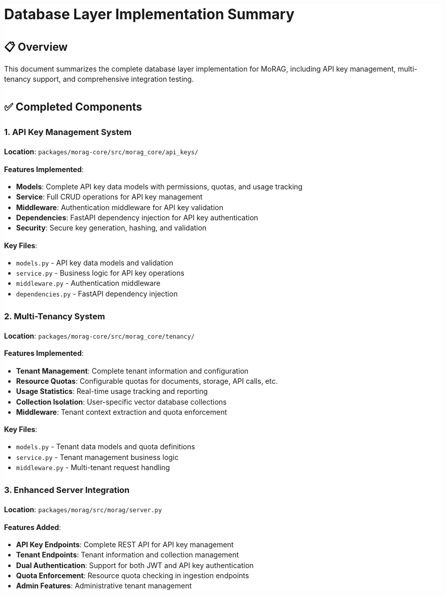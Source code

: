 # Database Layer Implementation Summary

## 📋 Overview

This document summarizes the complete database layer implementation for MoRAG, including API key management, multi-tenancy support, and comprehensive integration testing.

## ✅ Completed Components

### 1. API Key Management System

**Location**: `packages/morag-core/src/morag_core/api_keys/`

**Features Implemented**:
- **Models**: Complete API key data models with permissions, quotas, and usage tracking
- **Service**: Full CRUD operations for API key management
- **Middleware**: Authentication middleware for API key validation
- **Dependencies**: FastAPI dependency injection for API key authentication
- **Security**: Secure key generation, hashing, and validation

**Key Files**:
- `models.py` - API key data models and validation
- `service.py` - Business logic for API key operations
- `middleware.py` - Authentication middleware
- `dependencies.py` - FastAPI dependency injection

### 2. Multi-Tenancy System

**Location**: `packages/morag-core/src/morag_core/tenancy/`

**Features Implemented**:
- **Tenant Management**: Complete tenant information and configuration
- **Resource Quotas**: Configurable quotas for documents, storage, API calls, etc.
- **Usage Statistics**: Real-time usage tracking and reporting
- **Collection Isolation**: User-specific vector database collections
- **Middleware**: Tenant context extraction and quota enforcement

**Key Files**:
- `models.py` - Tenant data models and quota definitions
- `service.py` - Tenant management business logic
- `middleware.py` - Multi-tenant request handling

### 3. Enhanced Server Integration

**Location**: `packages/morag/src/morag/server.py`

**Features Added**:
- **API Key Endpoints**: Complete REST API for API key management
- **Tenant Endpoints**: Tenant information and collection management
- **Dual Authentication**: Support for both JWT and API key authentication
- **Quota Enforcement**: Resource quota checking in ingestion endpoints
- **Admin Features**: Administrative tenant management
